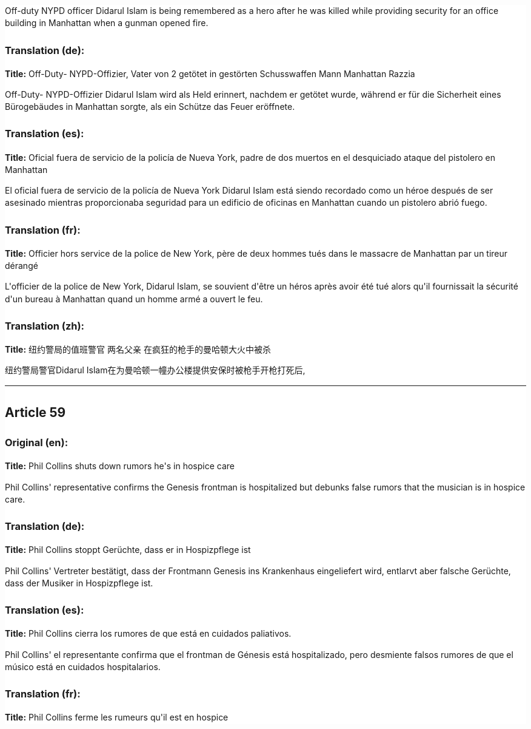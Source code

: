 Off-duty NYPD officer Didarul Islam is being remembered as a hero after he was killed while providing security for an office building in Manhattan when a gunman opened fire.

### Translation (de):
**Title:** Off-Duty- NYPD-Offizier, Vater von 2 getötet in gestörten Schusswaffen Mann Manhattan Razzia

Off-Duty- NYPD-Offizier Didarul Islam wird als Held erinnert, nachdem er getötet wurde, während er für die Sicherheit eines Bürogebäudes in Manhattan sorgte, als ein Schütze das Feuer eröffnete.

### Translation (es):
**Title:** Oficial fuera de servicio de la policía de Nueva York, padre de dos muertos en el desquiciado ataque del pistolero en Manhattan

El oficial fuera de servicio de la policía de Nueva York Didarul Islam está siendo recordado como un héroe después de ser asesinado mientras proporcionaba seguridad para un edificio de oficinas en Manhattan cuando un pistolero abrió fuego.

### Translation (fr):
**Title:** Officier hors service de la police de New York, père de deux hommes tués dans le massacre de Manhattan par un tireur dérangé

L'officier de la police de New York, Didarul Islam, se souvient d'être un héros après avoir été tué alors qu'il fournissait la sécurité d'un bureau à Manhattan quand un homme armé a ouvert le feu.

### Translation (zh):
**Title:** 纽约警局的值班警官 两名父亲 在疯狂的枪手的曼哈顿大火中被杀

纽约警局警官Didarul Islam在为曼哈顿一幢办公楼提供安保时被枪手开枪打死后,

---

## Article 59
### Original (en):
**Title:** Phil Collins shuts down rumors he's in hospice care

Phil Collins&apos; representative confirms the Genesis frontman is hospitalized but debunks false rumors that the musician is in hospice care.

### Translation (de):
**Title:** Phil Collins stoppt Gerüchte, dass er in Hospizpflege ist

Phil Collins&apos; Vertreter bestätigt, dass der Frontmann Genesis ins Krankenhaus eingeliefert wird, entlarvt aber falsche Gerüchte, dass der Musiker in Hospizpflege ist.

### Translation (es):
**Title:** Phil Collins cierra los rumores de que está en cuidados paliativos.

Phil Collins&apos; el representante confirma que el frontman de Génesis está hospitalizado, pero desmiente falsos rumores de que el músico está en cuidados hospitalarios.

### Translation (fr):
**Title:** Phil Collins ferme les rumeurs qu'il est en hospice

